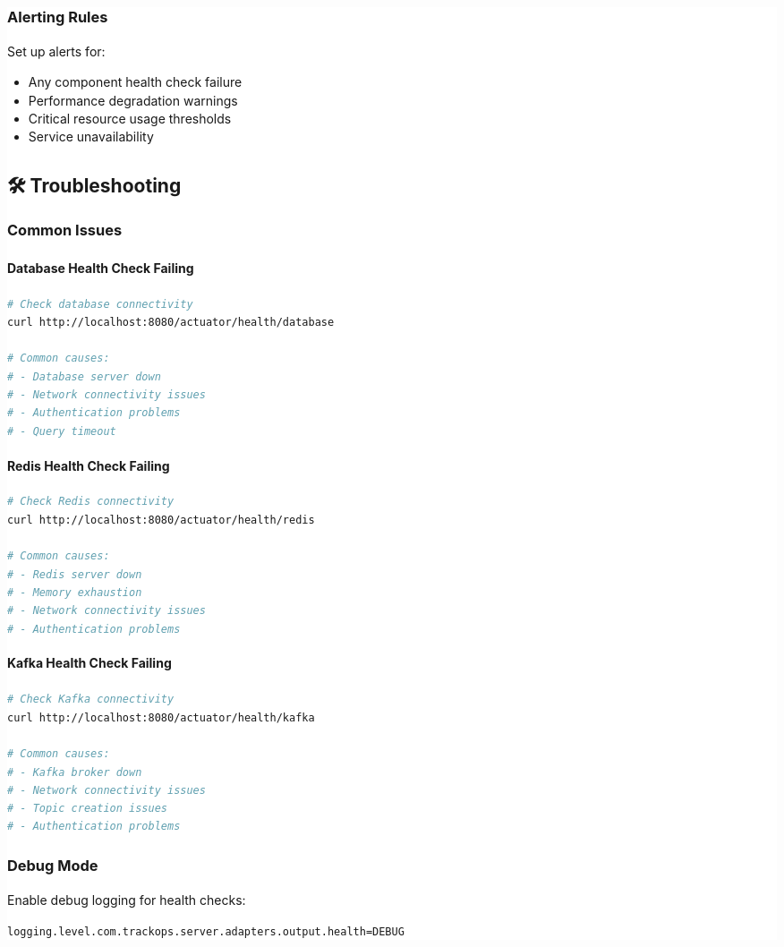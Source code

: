 ### Alerting Rules
Set up alerts for:
- Any component health check failure
- Performance degradation warnings
- Critical resource usage thresholds
- Service unavailability

## 🛠️ Troubleshooting

### Common Issues

#### Database Health Check Failing
```bash
# Check database connectivity
curl http://localhost:8080/actuator/health/database

# Common causes:
# - Database server down
# - Network connectivity issues
# - Authentication problems
# - Query timeout
```

#### Redis Health Check Failing
```bash
# Check Redis connectivity
curl http://localhost:8080/actuator/health/redis

# Common causes:
# - Redis server down
# - Memory exhaustion
# - Network connectivity issues
# - Authentication problems
```

#### Kafka Health Check Failing
```bash
# Check Kafka connectivity
curl http://localhost:8080/actuator/health/kafka

# Common causes:
# - Kafka broker down
# - Network connectivity issues
# - Topic creation issues
# - Authentication problems
```

### Debug Mode
Enable debug logging for health checks:
```properties
logging.level.com.trackops.server.adapters.output.health=DEBUG
```
